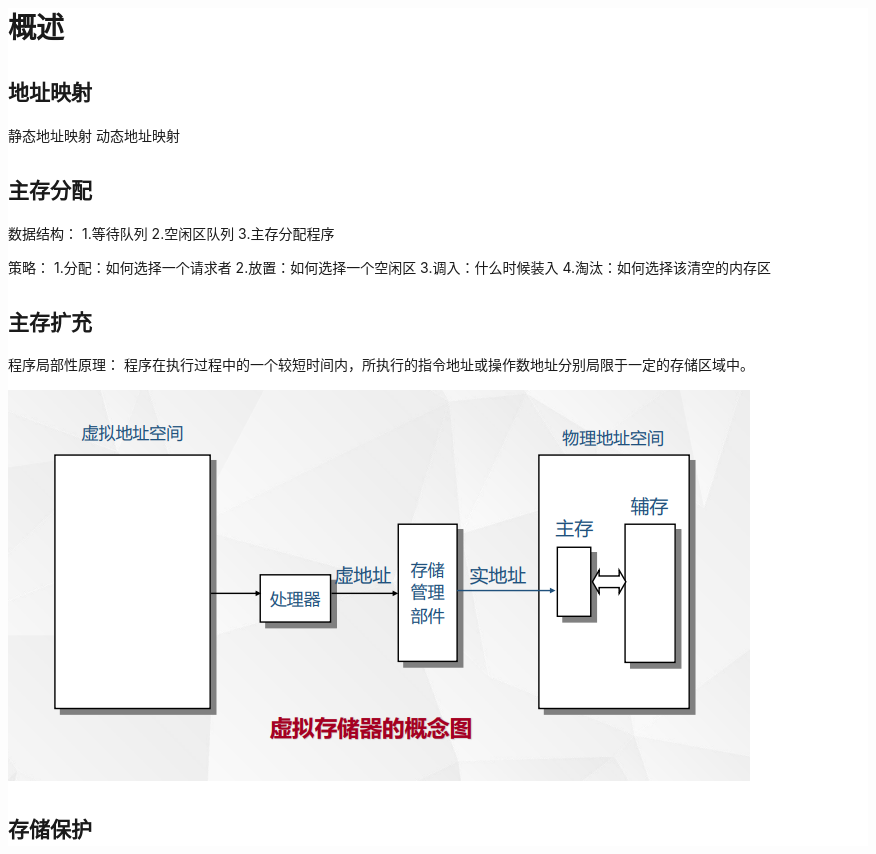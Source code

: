 # 概述

## 地址映射

静态地址映射
动态地址映射

## 主存分配

数据结构：
1.等待队列
2.空闲区队列
3.主存分配程序

策略：
1.分配：如何选择一个请求者
2.放置：如何选择一个空闲区
3.调入：什么时候装入
4.淘汰：如何选择该清空的内存区

## 主存扩充

程序局部性原理：
程序在执行过程中的一个较短时间内，所执行的指令地址或操作数地址分别局限于一定的存储区域中。

![Alt text](image.png)

## 存储保护

